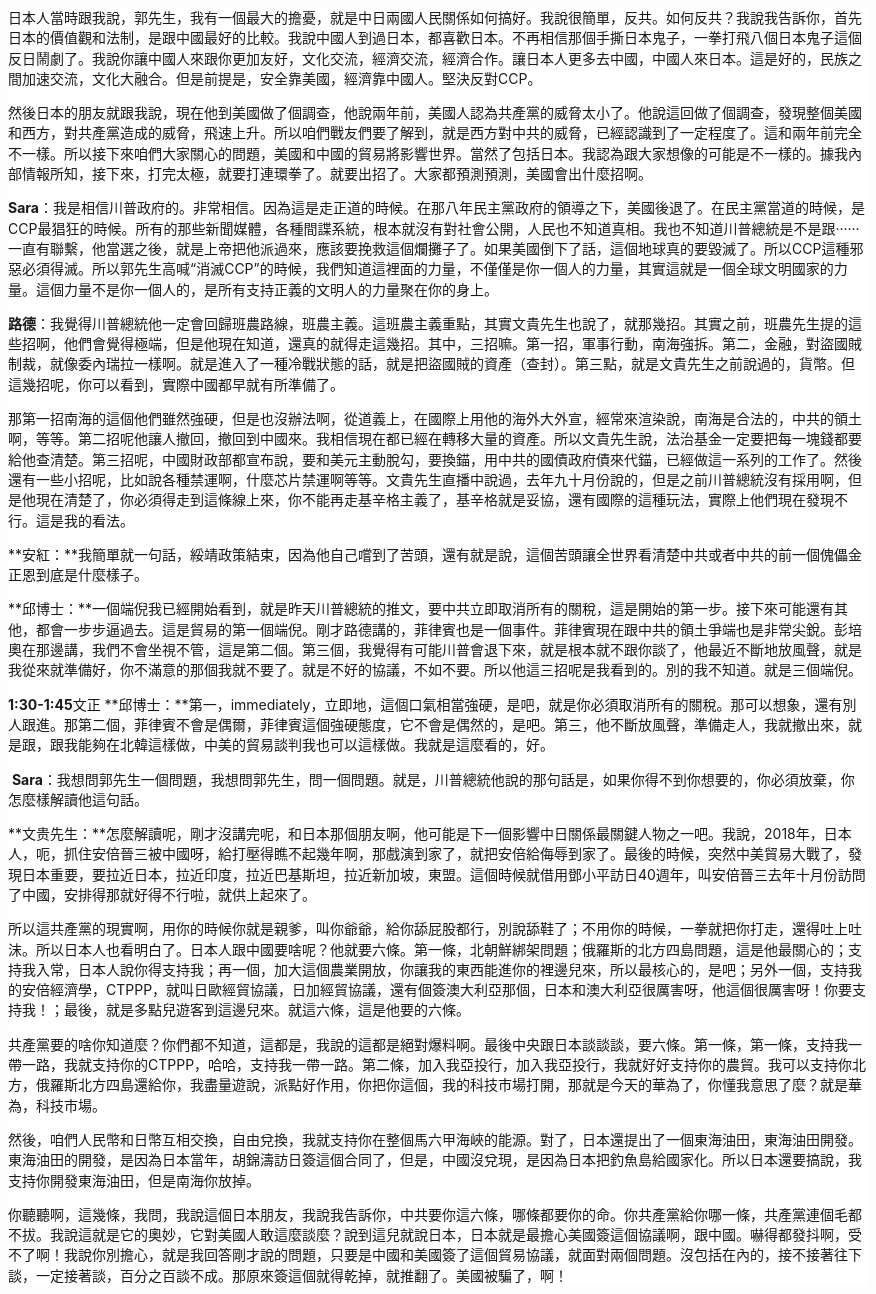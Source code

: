 日本人當時跟我說，郭先生，我有一個最大的擔憂，就是中日兩國人民關係如何搞好。我說很簡單，反共。如何反共？我說我告訴你，首先日本的價值觀和法制，是跟中國最好的比較。我說中國人到過日本，都喜歡日本。不再相信那個手撕日本鬼子，一拳打飛八個日本鬼子這個反日鬧劇了。我說你讓中國人來跟你更加友好，文化交流，經濟交流，經濟合作。讓日本人更多去中國，中國人來日本。這是好的，民族之間加速交流，文化大融合。但是前提是，安全靠美國，經濟靠中國人。堅決反對CCP。
  

然後日本的朋友就跟我說，現在他到美國做了個調查，他說兩年前，美國人認為共產黨的威脅太小了。他說這回做了個調查，發現整個美國和西方，對共產黨造成的威脅，飛速上升。所以咱們戰友們要了解到，就是西方對中共的威脅，已經認識到了一定程度了。這和兩年前完全不一樣。所以接下來咱們大家關心的問題，美國和中國的貿易將影響世界。當然了包括日本。我認為跟大家想像的可能是不一樣的。據我內部情報所知，接下來，打完太極，就要打連環拳了。就要出招了。大家都預測預測，美國會出什麼招啊。
  

**Sara**：我是相信川普政府的。非常相信。因為這是走正道的時候。在那八年民主黨政府的領導之下，美國後退了。在民主黨當道的時候，是CCP最猖狂的時候。所有的那些新聞媒體，各種間諜系統，根本就沒有對社會公開，人民也不知道真相。我也不知道川普總統是不是跟······一直有聯繫，他當選之後，就是上帝把他派過來，應該要挽救這個爛攤子了。如果美國倒下了話，這個地球真的要毀滅了。所以CCP這種邪惡必須得滅。所以郭先生高喊“消滅CCP”的時候，我們知道這裡面的力量，不僅僅是你一個人的力量，其實這就是一個全球文明國家的力量。這個力量不是你一個人的，是所有支持正義的文明人的力量聚在你的身上。
  

**路德**：我覺得川普總統他一定會回歸班農路線，班農主義。這班農主義重點，其實文貴先生也說了，就那幾招。其實之前，班農先生提的這些招啊，他們會覺得極端，但是他現在知道，還真的就得走這幾招。其中，三招嘛。第一招，軍事行動，南海強拆。第二，金融，對盜國賊制裁，就像委內瑞拉一樣啊。就是進入了一種冷戰狀態的話，就是把盜國賊的資產（查封）。第三點，就是文貴先生之前說過的，貨幣。但這幾招呢，你可以看到，實際中國都早就有所準備了。
  

那第一招南海的這個他們雖然強硬，但是也沒辦法啊，從道義上，在國際上用他的海外大外宣，經常來渲染說，南海是合法的，中共的領土啊，等等。第二招呢他讓人撤回，撤回到中國來。我相信現在都已經在轉移大量的資產。所以文貴先生說，法治基金一定要把每一塊錢都要給他查清楚。第三招呢，中國財政部都宣布說，要和美元主動脫勾，要換錨，用中共的國債政府債來代錨，已經做這一系列的工作了。然後還有一些小招呢，比如說各種禁運啊，什麼芯片禁運啊等等。文貴先生直播中說過，去年九十月份說的，但是之前川普總統沒有採用啊，但是他現在清楚了，你必須得走到這條線上來，你不能再走基辛格主義了，基辛格就是妥協，還有國際的這種玩法，實際上他們現在發現不行。這是我的看法。
  

**安紅：**我簡單就一句話，綏靖政策結束，因為他自己嚐到了苦頭，還有就是說，這個苦頭讓全世界看清楚中共或者中共的前一個傀儡金正恩到底是什麼樣子。
  

**邱博士：**一個端倪我已經開始看到，就是昨天川普總統的推文，要中共立即取消所有的關稅，這是開始的第一步。接下來可能還有其他，都會一步步逼過去。這是貿易的第一個端倪。剛才路德講的，菲律賓也是一個事件。菲律賓現在跟中共的領土爭端也是非常尖銳。彭培奧在那邊講，我們不會坐視不管，這是第二個。第三個，我覺得有可能川普會退下來，就是根本就不跟你談了，他最近不斷地放風聲，就是我從來就準備好，你不滿意的那個我就不要了。就是不好的協議，不如不要。所以他這三招呢是我看到的。別的我不知道。就是三個端倪。
  

**1:30-1:45**文正
**邱博士：**第一，immediately，立即地，這個口氣相當強硬，是吧，就是你必須取消所有的關稅。那可以想象，還有別人跟進。那第二個，菲律賓不會是偶爾，菲律賓這個強硬態度，它不會是偶然的，是吧。第三，他不斷放風聲，準備走人，我就撤出來，就是跟，跟我能夠在北韓這樣做，中美的貿易談判我也可以這樣做。我就是這麼看的，好。  
  

&nbsp;**Sara**：我想問郭先生一個問題，我想問郭先生，問一個問題。就是，川普總統他說的那句話是，如果你得不到你想要的，你必須放棄，你怎麼樣解讀他這句話。
  

**文贵先生：**怎麼解讀呢，剛才沒講完呢，和日本那個朋友啊，他可能是下一個影響中日關係最關鍵人物之一吧。我說，2018年，日本人，呃，抓住安倍晉三被中國呀，給打壓得瞧不起幾年啊，那戲演到家了，就把安倍給侮辱到家了。最後的時候，突然中美貿易大戰了，發現日本重要，要拉近日本，拉近印度，拉近巴基斯坦，拉近新加坡，東盟。這個時候就借用鄧小平訪日40週年，叫安倍晉三去年十月份訪問了中國，安排得那就好得不行啦，就供上起來了。
  

所以這共產黨的現實啊，用你的時候你就是親爹，叫你爺爺，給你舔屁股都行，別說舔鞋了；不用你的時候，一拳就把你打走，還得吐上吐沫。所以日本人也看明白了。日本人跟中國要啥呢？他就要六條。第一條，北朝鮮綁架問題；俄羅斯的北方四島問題，這是他最關心的；支持我入常，日本人說你得支持我；再一個，加大這個農業開放，你讓我的東西能進你的裡邊兒來，所以最核心的，是吧；另外一個，支持我的安倍經濟學，CTPPP，就叫日歐經貿協議，日加經貿協議，還有個簽澳大利亞那個，日本和澳大利亞很厲害呀，他這個很厲害呀！你要支持我！；最後，就是多點兒遊客到這邊兒來。就這六條，這是他要的六條。
  

共產黨要的啥你知道麼？你們都不知道，這都是，我說的這都是絕對爆料啊。最後中央跟日本談談談，要六條。第一條，第一條，支持我一帶一路，我就支持你的CTPPP，哈哈，支持我一帶一路。第二條，加入我亞投行，加入我亞投行，我就好好支持你的農貿。我可以支持你北方，俄羅斯北方四島還給你，我盡量遊說，派點好作用，你把你這個，我的科技市場打開，那就是今天的華為了，你懂我意思了麼？就是華為，科技市場。
  

然後，咱們人民幣和日幣互相交換，自由兌換，我就支持你在整個馬六甲海峽的能源。對了，日本還提出了一個東海油田，東海油田開發。東海油田的開發，是因為日本當年，胡錦濤訪日簽這個合同了，但是，中國沒兌現，是因為日本把釣魚島給國家化。所以日本還要搞說，我支持你開發東海油田，但是南海你放掉。
  

你聽聽啊，這幾條，我問，我說這個日本朋友，我說我告訴你，中共要你這六條，哪條都要你的命。你共產黨給你哪一條，共產黨連個毛都不拔。我說這就是它的奧妙，它對美國人敢這麼談麼？說到這兒就說日本，日本就是最擔心美國簽這個協議啊，跟中國。嚇得都發抖啊，受不了啊！我說你別擔心，就是我回答剛才說的問題，只要是中國和美國簽了這個貿易協議，就面對兩個問題。沒包括在內的，接不接著往下談，一定接著談，百分之百談不成。那原來簽這個就得乾掉，就推翻了。美國被騙了，啊！
  